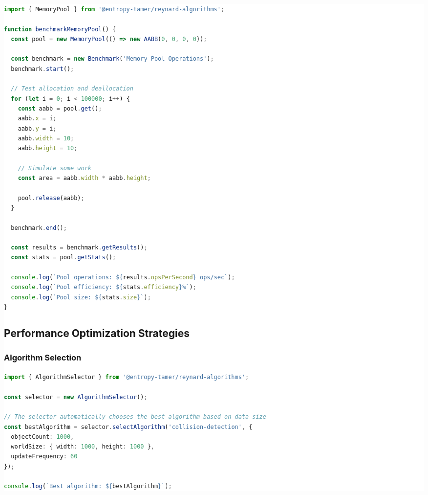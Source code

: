 ```typescript
import { MemoryPool } from '@entropy-tamer/reynard-algorithms';

function benchmarkMemoryPool() {
  const pool = new MemoryPool(() => new AABB(0, 0, 0, 0));
  
  const benchmark = new Benchmark('Memory Pool Operations');
  benchmark.start();
  
  // Test allocation and deallocation
  for (let i = 0; i < 100000; i++) {
    const aabb = pool.get();
    aabb.x = i;
    aabb.y = i;
    aabb.width = 10;
    aabb.height = 10;
    
    // Simulate some work
    const area = aabb.width * aabb.height;
    
    pool.release(aabb);
  }
  
  benchmark.end();
  
  const results = benchmark.getResults();
  const stats = pool.getStats();
  
  console.log(`Pool operations: ${results.opsPerSecond} ops/sec`);
  console.log(`Pool efficiency: ${stats.efficiency}%`);
  console.log(`Pool size: ${stats.size}`);
}
```

## Performance Optimization Strategies

### Algorithm Selection

```typescript
import { AlgorithmSelector } from '@entropy-tamer/reynard-algorithms';

const selector = new AlgorithmSelector();

// The selector automatically chooses the best algorithm based on data size
const bestAlgorithm = selector.selectAlgorithm('collision-detection', {
  objectCount: 1000,
  worldSize: { width: 1000, height: 1000 },
  updateFrequency: 60
});

console.log(`Best algorithm: ${bestAlgorithm}`);
```
